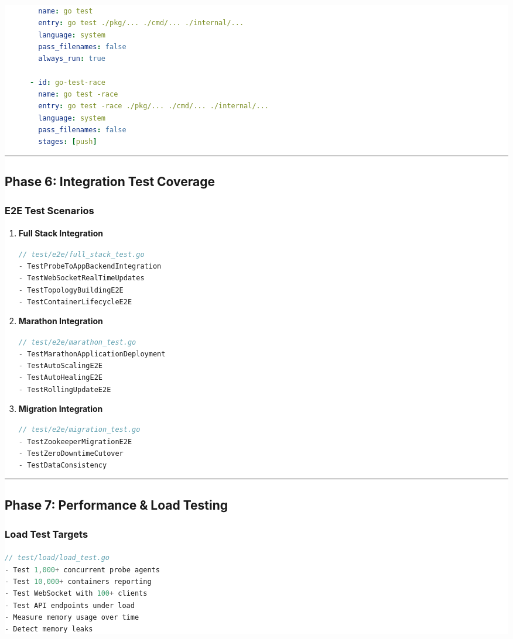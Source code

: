 ```yaml
        name: go test
        entry: go test ./pkg/... ./cmd/... ./internal/...
        language: system
        pass_filenames: false
        always_run: true

      - id: go-test-race
        name: go test -race
        entry: go test -race ./pkg/... ./cmd/... ./internal/...
        language: system
        pass_filenames: false
        stages: [push]
```

---

## Phase 6: Integration Test Coverage

### E2E Test Scenarios

1. **Full Stack Integration**
   ```go
   // test/e2e/full_stack_test.go
   - TestProbeToAppBackendIntegration
   - TestWebSocketRealTimeUpdates
   - TestTopologyBuildingE2E
   - TestContainerLifecycleE2E
   ```

2. **Marathon Integration**
   ```go
   // test/e2e/marathon_test.go
   - TestMarathonApplicationDeployment
   - TestAutoScalingE2E
   - TestAutoHealingE2E
   - TestRollingUpdateE2E
   ```

3. **Migration Integration**
   ```go
   // test/e2e/migration_test.go
   - TestZookeeperMigrationE2E
   - TestZeroDowntimeCutover
   - TestDataConsistency
   ```

---

## Phase 7: Performance & Load Testing

### Load Test Targets
```go
// test/load/load_test.go
- Test 1,000+ concurrent probe agents
- Test 10,000+ containers reporting
- Test WebSocket with 100+ clients
- Test API endpoints under load
- Measure memory usage over time
- Detect memory leaks
```
